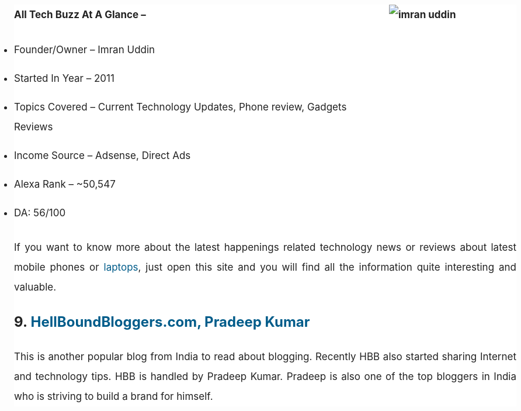 <div style="border: 0px; color: #222222; font-size: 17px; font-style: inherit; font-weight: inherit; line-height: 2; margin-bottom: 1.5em; outline: 0px; padding: 0px; text-align: justify; vertical-align: baseline;"><span style="border: 0px; font-style: inherit; font-weight: 700; margin: 0px; outline: 0px; padding: 0px; vertical-align: baseline;"><picture height="218" width="218"><source data-lazy-srcset="https://bloggerspassion.com/wp-content/uploads/2017/01/imran-uddin.jpg.webp 250w,https://bloggerspassion.com/wp-content/uploads/2017/01/imran-uddin.webp 250w,https://bloggerspassion.com/wp-content/uploads/2017/01/imran-uddin-150x150.jpg.webp 150w,https://bloggerspassion.com/wp-content/uploads/2017/01/imran-uddin-160x160.jpg.webp 160w" sizes="(max-width: 218px) 100vw, 218px" srcset="https://bloggerspassion.com/wp-content/uploads/2017/01/imran-uddin.jpg.webp 250w,https://bloggerspassion.com/wp-content/uploads/2017/01/imran-uddin.webp 250w,https://bloggerspassion.com/wp-content/uploads/2017/01/imran-uddin-150x150.jpg.webp 150w,https://bloggerspassion.com/wp-content/uploads/2017/01/imran-uddin-160x160.jpg.webp 160w" type="image/webp"><source data-lazy-srcset="https://bloggerspassion.com/wp-content/uploads/2017/01/imran-uddin.jpg 250w, https://bloggerspassion.com/wp-content/uploads/2017/01/imran-uddin-150x150.jpg 150w, https://bloggerspassion.com/wp-content/uploads/2017/01/imran-uddin-160x160.jpg 160w" sizes="(max-width: 218px) 100vw, 218px" srcset="https://bloggerspassion.com/wp-content/uploads/2017/01/imran-uddin.jpg 250w, https://bloggerspassion.com/wp-content/uploads/2017/01/imran-uddin-150x150.jpg 150w, https://bloggerspassion.com/wp-content/uploads/2017/01/imran-uddin-160x160.jpg 160w"><img alt="imran uddin" class="alignright wp-image-37947 sp-no-webp rocket-lazyload lazyloaded" data-lazy-data-lazy-srcset="https://bloggerspassion.com/wp-content/uploads/2017/01/imran-uddin.jpg 250w, https://bloggerspassion.com/wp-content/uploads/2017/01/imran-uddin-150x150.jpg 150w, https://bloggerspassion.com/wp-content/uploads/2017/01/imran-uddin-160x160.jpg 160w" data-lazy-sizes="(max-width: 218px) 100vw, 218px" data-lazy-src="https://bloggerspassion.com/wp-content/uploads/2017/01/imran-uddin.jpg" data-was-processed="true" height="218" sizes="(max-width: 218px) 100vw, 218px" src="https://bloggerspassion.com/wp-content/uploads/2017/01/imran-uddin.jpg" style="border: none; float: right; height: auto; margin: 0px 0px 1em 1em; max-width: 100%;" title="Best Indian Blogs You Must Read from Famous Indian Bloggers in 2019" width="218"></picture>All Tech Buzz At A Glance –</span></div>
<ul style="border: 0px; color: #222222; font-size: 17px; font-style: inherit; font-weight: inherit; line-height: 2; margin: 0px 0px 1.5em; outline: 0px; padding: 0px; vertical-align: baseline;">
 	<li style="border: 0px; font-style: inherit; font-weight: inherit; margin: 0px 0px 15px; outline: 0px; padding: 0px; vertical-align: baseline;">Founder/Owner – Imran Uddin</li>
 	<li style="border: 0px; font-style: inherit; font-weight: inherit; margin: 0px 0px 15px; outline: 0px; padding: 0px; vertical-align: baseline;">Started In Year – 2011</li>
 	<li style="border: 0px; font-style: inherit; font-weight: inherit; margin: 0px 0px 15px; outline: 0px; padding: 0px; vertical-align: baseline;">Topics Covered – Current Technology Updates, Phone review, Gadgets Reviews</li>
 	<li style="border: 0px; font-style: inherit; font-weight: inherit; margin: 0px 0px 15px; outline: 0px; padding: 0px; vertical-align: baseline;">Income Source – Adsense, Direct Ads</li>
 	<li style="border: 0px; font-style: inherit; font-weight: inherit; margin: 0px 0px 15px; outline: 0px; padding: 0px; vertical-align: baseline;">Alexa Rank – ~50,547</li>
 	<li style="border: 0px; font-style: inherit; font-weight: inherit; margin: 0px 0px 15px; outline: 0px; padding: 0px; vertical-align: baseline;">DA: 56/100</li>
</ul>
<div style="border: 0px; color: #222222; font-size: 17px; font-style: inherit; font-weight: inherit; line-height: 2; margin-bottom: 1.5em; outline: 0px; padding: 0px; text-align: justify; vertical-align: baseline;">If you want to know more about the latest happenings related technology news or reviews about latest mobile phones or&nbsp;<a href="https://bloggerspassion.com/best-laptops-for-writers/" rel="noopener noreferrer" style="background-color: transparent; border: 0px; color: #005c8a; font-style: inherit; font-weight: inherit; margin: 0px; outline: 0px; padding: 0px; text-decoration-line: none; vertical-align: baseline;" target="_blank">laptops</a>, just open this site and you will find all the information quite interesting and valuable.</div>
<h3 style="border: 0px; color: #222222; font-size: 24px; font-style: inherit; margin: 24.8281px 0px; outline: 0px; padding: 0px; vertical-align: baseline;"><span style="border: 0px; font-style: inherit; font-weight: inherit; margin: 0px; outline: 0px; padding: 0px; vertical-align: baseline;">9.&nbsp;<a href="https://hellboundbloggers.com/" rel="nofollow noopener noreferrer" style="background-color: transparent; border: 0px; color: #005c8a; font-style: inherit; font-weight: inherit; margin: 0px; outline: 0px; padding: 0px; text-decoration-line: none; vertical-align: baseline;" target="_blank">HellBoundBloggers.com, Pradeep Kumar</a></span></h3>
<div style="border: 0px; color: #222222; font-size: 17px; font-style: inherit; font-weight: inherit; line-height: 2; margin-bottom: 1.5em; outline: 0px; padding: 0px; text-align: justify; vertical-align: baseline;">This is another popular blog from India to read about blogging. Recently HBB also started sharing Internet and technology tips. HBB is handled by&nbsp;Pradeep Kumar. Pradeep is also one of the top bloggers in India who is striving to build a brand for himself.</div>